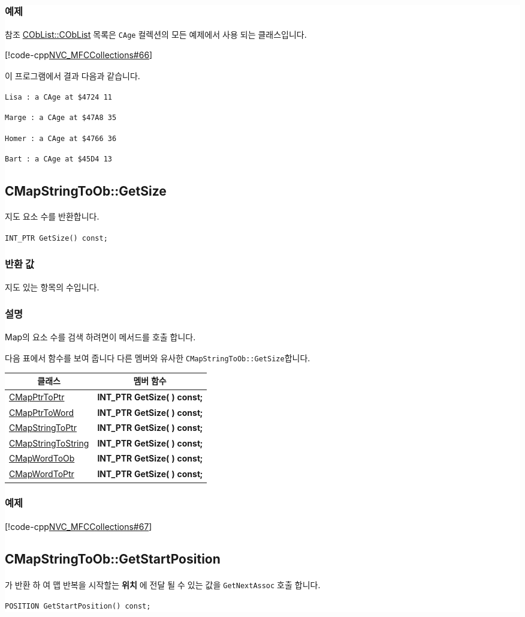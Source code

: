 ### <a name="example"></a>예제  
 참조 [CObList::CObList](../../mfc/reference/coblist-class.md#coblist) 목록은 `CAge` 컬렉션의 모든 예제에서 사용 되는 클래스입니다.  
  
 [!code-cpp[NVC_MFCCollections#66](../../mfc/codesnippet/cpp/cmapstringtoob-class_4.cpp)]  
  
 이 프로그램에서 결과 다음과 같습니다.  
  
 `Lisa : a CAge at $4724 11`  
  
 `Marge : a CAge at $47A8 35`  
  
 `Homer : a CAge at $4766 36`  
  
 `Bart : a CAge at $45D4 13`  
  
##  <a name="getsize"></a>  CMapStringToOb::GetSize  
 지도 요소 수를 반환합니다.  
  
```  
INT_PTR GetSize() const;  
```  
  
### <a name="return-value"></a>반환 값  
 지도 있는 항목의 수입니다.  
  
### <a name="remarks"></a>설명  
 Map의 요소 수를 검색 하려면이 메서드를 호출 합니다.  
  
 다음 표에서 함수를 보여 줍니다 다른 멤버와 유사한 `CMapStringToOb::GetSize`합니다.  
  
|클래스|멤버 함수|  
|-----------|---------------------|  
|[CMapPtrToPtr](../../mfc/reference/cmapptrtoptr-class.md)|**INT_PTR GetSize( ) const;**|  
|[CMapPtrToWord](../../mfc/reference/cmapptrtoword-class.md)|**INT_PTR GetSize( ) const;**|  
|[CMapStringToPtr](../../mfc/reference/cmapstringtoptr-class.md)|**INT_PTR GetSize( ) const;**|  
|[CMapStringToString](../../mfc/reference/cmapstringtostring-class.md)|**INT_PTR GetSize( ) const;**|  
|[CMapWordToOb](../../mfc/reference/cmapwordtoob-class.md)|**INT_PTR GetSize( ) const;**|  
|[CMapWordToPtr](../../mfc/reference/cmapwordtoptr-class.md)|**INT_PTR GetSize( ) const;**|  
  
### <a name="example"></a>예제  
 [!code-cpp[NVC_MFCCollections#67](../../mfc/codesnippet/cpp/cmapstringtoob-class_5.cpp)]  
  
##  <a name="getstartposition"></a>  CMapStringToOb::GetStartPosition  
 가 반환 하 여 맵 반복을 시작할는 **위치** 에 전달 될 수 있는 값을 `GetNextAssoc` 호출 합니다.  
  
```  
POSITION GetStartPosition() const;  
```  
  